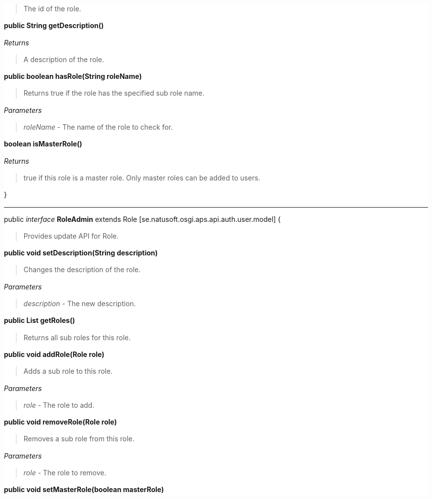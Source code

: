> The id of the role.

__public String getDescription()__

>  

_Returns_

> A description of the role.

__public boolean hasRole(String roleName)__

>  Returns true if the role has the specified sub role name.  

_Parameters_

> _roleName_ - The name of the role to check for. 

__boolean isMasterRole()__

>  

_Returns_

> true if this role is a master role. Only master roles can be added to users.

}

----

    

public _interface_ __RoleAdmin__ extends  Role    [se.natusoft.osgi.aps.api.auth.user.model] {

>  Provides update API for Role. 

__public void setDescription(String description)__

>  Changes the description of the role.  

_Parameters_

> _description_ - The new description. 

__public List<Role> getRoles()__

>  Returns all sub roles for this role. 

__public void addRole(Role role)__

>  Adds a sub role to this role.  

_Parameters_

> _role_ - The role to add. 

__public void removeRole(Role role)__

>  Removes a sub role from this role.  

_Parameters_

> _role_ - The role to remove. 

__public void setMasterRole(boolean masterRole)__
